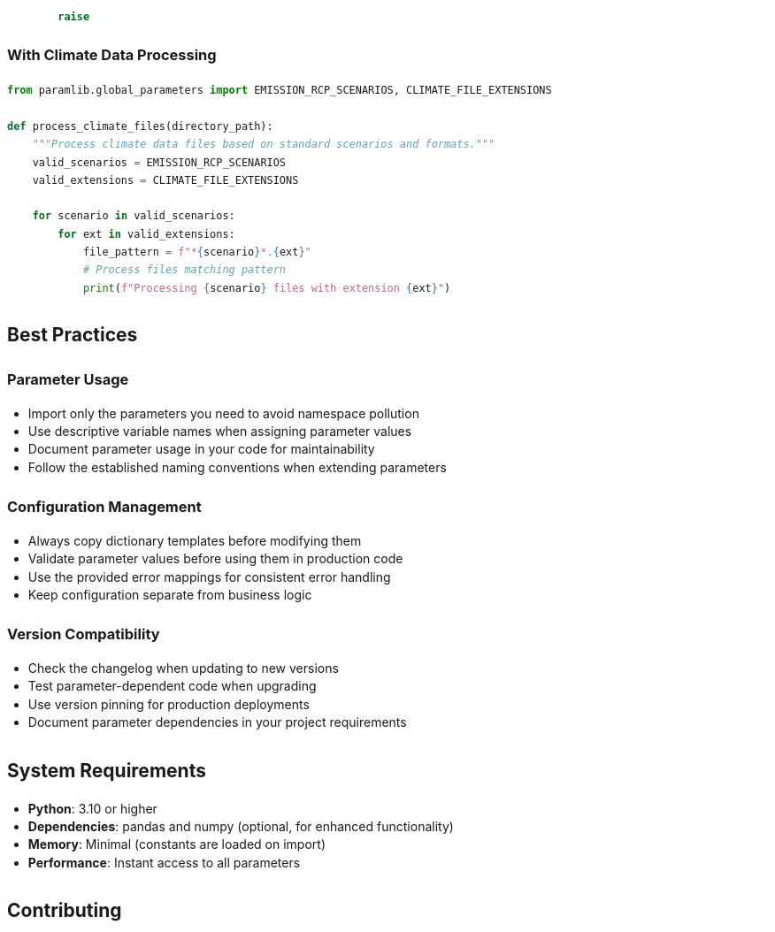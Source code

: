 ```python
        raise
```

### With Climate Data Processing

```python
from paramlib.global_parameters import EMISSION_RCP_SCENARIOS, CLIMATE_FILE_EXTENSIONS

def process_climate_files(directory_path):
    """Process climate data files based on standard scenarios and formats."""
    valid_scenarios = EMISSION_RCP_SCENARIOS
    valid_extensions = CLIMATE_FILE_EXTENSIONS
    
    for scenario in valid_scenarios:
        for ext in valid_extensions:
            file_pattern = f"*{scenario}*.{ext}"
            # Process files matching pattern
            print(f"Processing {scenario} files with extension {ext}")
```

## Best Practices

### Parameter Usage

- Import only the parameters you need to avoid namespace pollution
- Use descriptive variable names when assigning parameter values
- Document parameter usage in your code for maintainability
- Follow the established naming conventions when extending parameters

### Configuration Management

- Always copy dictionary templates before modifying them
- Validate parameter values before using them in production code
- Use the provided error mappings for consistent error handling
- Keep configuration separate from business logic

### Version Compatibility

- Check the changelog when updating to new versions
- Test parameter-dependent code when upgrading
- Use version pinning for production deployments
- Document parameter dependencies in your project requirements

## System Requirements

- **Python**: 3.10 or higher
- **Dependencies**: pandas and numpy (optional, for enhanced functionality)
- **Memory**: Minimal (constants are loaded on import)
- **Performance**: Instant access to all parameters

## Contributing
